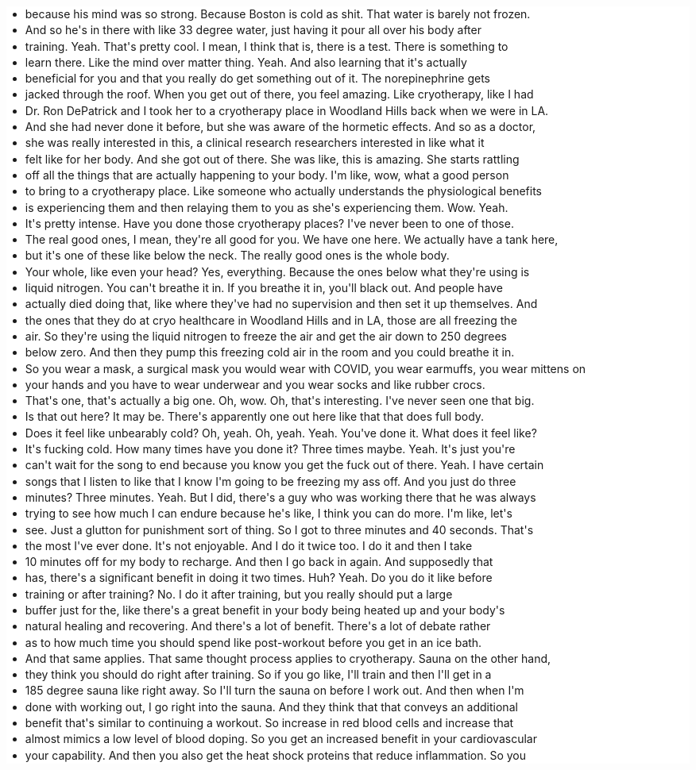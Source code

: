 *  because his mind was so strong. Because Boston is cold as shit. That water is barely not frozen.
*  And so he's in there with like 33 degree water, just having it pour all over his body after
*  training. Yeah. That's pretty cool. I mean, I think that is, there is a test. There is something to
*  learn there. Like the mind over matter thing. Yeah. And also learning that it's actually
*  beneficial for you and that you really do get something out of it. The norepinephrine gets
*  jacked through the roof. When you get out of there, you feel amazing. Like cryotherapy, like I had
*  Dr. Ron DePatrick and I took her to a cryotherapy place in Woodland Hills back when we were in LA.
*  And she had never done it before, but she was aware of the hormetic effects. And so as a doctor,
*  she was really interested in this, a clinical research researchers interested in like what it
*  felt like for her body. And she got out of there. She was like, this is amazing. She starts rattling
*  off all the things that are actually happening to your body. I'm like, wow, what a good person
*  to bring to a cryotherapy place. Like someone who actually understands the physiological benefits
*  is experiencing them and then relaying them to you as she's experiencing them. Wow. Yeah.
*  It's pretty intense. Have you done those cryotherapy places? I've never been to one of those.
*  The real good ones, I mean, they're all good for you. We have one here. We actually have a tank here,
*  but it's one of these like below the neck. The really good ones is the whole body.
*  Your whole, like even your head? Yes, everything. Because the ones below what they're using is
*  liquid nitrogen. You can't breathe it in. If you breathe it in, you'll black out. And people have
*  actually died doing that, like where they've had no supervision and then set it up themselves. And
*  the ones that they do at cryo healthcare in Woodland Hills and in LA, those are all freezing the
*  air. So they're using the liquid nitrogen to freeze the air and get the air down to 250 degrees
*  below zero. And then they pump this freezing cold air in the room and you could breathe it in.
*  So you wear a mask, a surgical mask you would wear with COVID, you wear earmuffs, you wear mittens on
*  your hands and you have to wear underwear and you wear socks and like rubber crocs.
*  That's one, that's actually a big one. Oh, wow. Oh, that's interesting. I've never seen one that big.
*  Is that out here? It may be. There's apparently one out here like that that does full body.
*  Does it feel like unbearably cold? Oh, yeah. Oh, yeah. Yeah. You've done it. What does it feel like?
*  It's fucking cold. How many times have you done it? Three times maybe. Yeah. It's just you're
*  can't wait for the song to end because you know you get the fuck out of there. Yeah. I have certain
*  songs that I listen to like that I know I'm going to be freezing my ass off. And you just do three
*  minutes? Three minutes. Yeah. But I did, there's a guy who was working there that he was always
*  trying to see how much I can endure because he's like, I think you can do more. I'm like, let's
*  see. Just a glutton for punishment sort of thing. So I got to three minutes and 40 seconds. That's
*  the most I've ever done. It's not enjoyable. And I do it twice too. I do it and then I take
*  10 minutes off for my body to recharge. And then I go back in again. And supposedly that
*  has, there's a significant benefit in doing it two times. Huh? Yeah. Do you do it like before
*  training or after training? No. I do it after training, but you really should put a large
*  buffer just for the, like there's a great benefit in your body being heated up and your body's
*  natural healing and recovering. And there's a lot of benefit. There's a lot of debate rather
*  as to how much time you should spend like post-workout before you get in an ice bath.
*  And that same applies. That same thought process applies to cryotherapy. Sauna on the other hand,
*  they think you should do right after training. So if you go like, I'll train and then I'll get in a
*  185 degree sauna like right away. So I'll turn the sauna on before I work out. And then when I'm
*  done with working out, I go right into the sauna. And they think that that conveys an additional
*  benefit that's similar to continuing a workout. So increase in red blood cells and increase that
*  almost mimics a low level of blood doping. So you get an increased benefit in your cardiovascular
*  your capability. And then you also get the heat shock proteins that reduce inflammation. So you